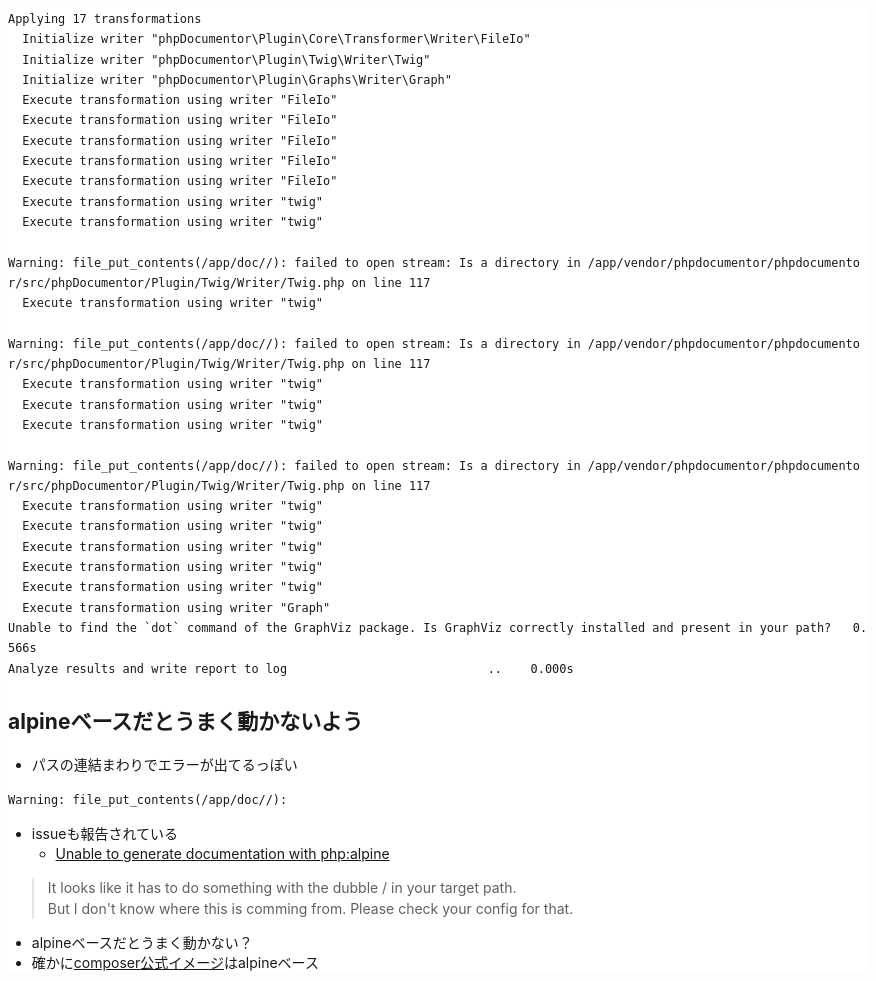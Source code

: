 ```
Applying 17 transformations
  Initialize writer "phpDocumentor\Plugin\Core\Transformer\Writer\FileIo"
  Initialize writer "phpDocumentor\Plugin\Twig\Writer\Twig"
  Initialize writer "phpDocumentor\Plugin\Graphs\Writer\Graph"
  Execute transformation using writer "FileIo"
  Execute transformation using writer "FileIo"
  Execute transformation using writer "FileIo"
  Execute transformation using writer "FileIo"
  Execute transformation using writer "FileIo"
  Execute transformation using writer "twig"
  Execute transformation using writer "twig"

Warning: file_put_contents(/app/doc//): failed to open stream: Is a directory in /app/vendor/phpdocumentor/phpdocumentor/src/phpDocumentor/Plugin/Twig/Writer/Twig.php on line 117
  Execute transformation using writer "twig"

Warning: file_put_contents(/app/doc//): failed to open stream: Is a directory in /app/vendor/phpdocumentor/phpdocumentor/src/phpDocumentor/Plugin/Twig/Writer/Twig.php on line 117
  Execute transformation using writer "twig"
  Execute transformation using writer "twig"
  Execute transformation using writer "twig"

Warning: file_put_contents(/app/doc//): failed to open stream: Is a directory in /app/vendor/phpdocumentor/phpdocumentor/src/phpDocumentor/Plugin/Twig/Writer/Twig.php on line 117
  Execute transformation using writer "twig"
  Execute transformation using writer "twig"
  Execute transformation using writer "twig"
  Execute transformation using writer "twig"
  Execute transformation using writer "twig"
  Execute transformation using writer "Graph"
Unable to find the `dot` command of the GraphViz package. Is GraphViz correctly installed and present in your path?   0.566s
Analyze results and write report to log                            ..    0.000s
```

## alpineベースだとうまく動かないよう


- パスの連結まわりでエラーが出てるっぽい

```
Warning: file_put_contents(/app/doc//): 
```

- issueも報告されている
    - [Unable to generate documentation with php:alpine](https://github.com/phpDocumentor/phpDocumentor2/issues/1874)


> It looks like it has to do something with the dubble / in your target path.  
> But I don't know where this is comming from. Please check your config for that.


- alpineベースだとうまく動かない？
- 確かに[composer公式イメージ](https://hub.docker.com/_/composer)はalpineベース
